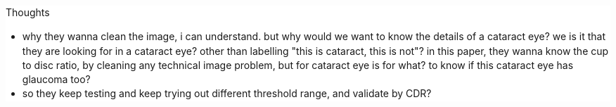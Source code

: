 Thoughts
- why they wanna clean the image, i can understand. but why would we want to know the details of a cataract eye? we is it that they are looking for in a cataract eye? other than labelling "this is cataract, this is not"? in this paper, they wanna know the cup to disc ratio, by cleaning any technical image problem, but for cataract eye is for what? to know if this cataract eye has glaucoma too?
- so they keep testing and keep trying out different threshold range, and validate by CDR?

